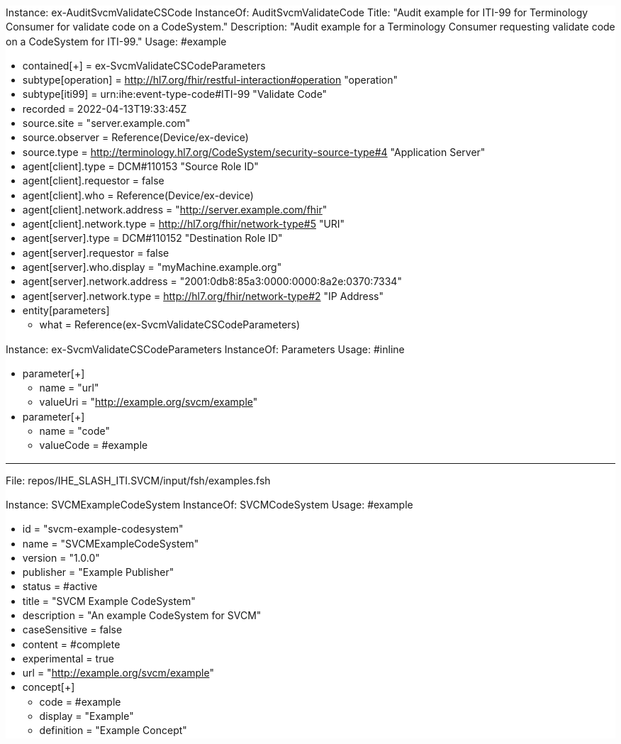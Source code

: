 Instance:     ex-AuditSvcmValidateCSCode
InstanceOf:   AuditSvcmValidateCode
Title:        "Audit example for ITI-99 for Terminology Consumer for validate code on a CodeSystem."
Description:  "Audit example for a Terminology Consumer requesting validate code on a CodeSystem for ITI-99."
Usage:        #example

* contained[+] = ex-SvcmValidateCSCodeParameters
* subtype[operation] = http://hl7.org/fhir/restful-interaction#operation "operation"
* subtype[iti99] = urn:ihe:event-type-code#ITI-99 "Validate Code"
* recorded = 2022-04-13T19:33:45Z
* source.site = "server.example.com"
* source.observer = Reference(Device/ex-device)
* source.type = http://terminology.hl7.org/CodeSystem/security-source-type#4 "Application Server"
* agent[client].type = DCM#110153 "Source Role ID"
* agent[client].requestor = false
* agent[client].who = Reference(Device/ex-device)
* agent[client].network.address = "http://server.example.com/fhir"
* agent[client].network.type = http://hl7.org/fhir/network-type#5 "URI"
* agent[server].type = DCM#110152 "Destination Role ID"
* agent[server].requestor = false
* agent[server].who.display = "myMachine.example.org"
* agent[server].network.address = "2001:0db8:85a3:0000:0000:8a2e:0370:7334"
* agent[server].network.type = http://hl7.org/fhir/network-type#2 "IP Address"
* entity[parameters]
  * what = Reference(ex-SvcmValidateCSCodeParameters)

Instance:       ex-SvcmValidateCSCodeParameters
InstanceOf:     Parameters
Usage:          #inline

* parameter[+]
  * name = "url"
  * valueUri = "http://example.org/svcm/example"
* parameter[+]
  * name = "code"
  * valueCode = #example

---

File: repos/IHE_SLASH_ITI.SVCM/input/fsh/examples.fsh

Instance:     SVCMExampleCodeSystem
InstanceOf:   SVCMCodeSystem
Usage:          #example

* id = "svcm-example-codesystem"
* name = "SVCMExampleCodeSystem"
* version = "1.0.0"
* publisher = "Example Publisher"
* status = #active
* title = "SVCM Example CodeSystem"
* description = "An example CodeSystem for SVCM"
* caseSensitive = false
* content = #complete
* experimental = true
* url = "http://example.org/svcm/example"
* concept[+]
  * code = #example
  * display = "Example"
  * definition = "Example Concept"
